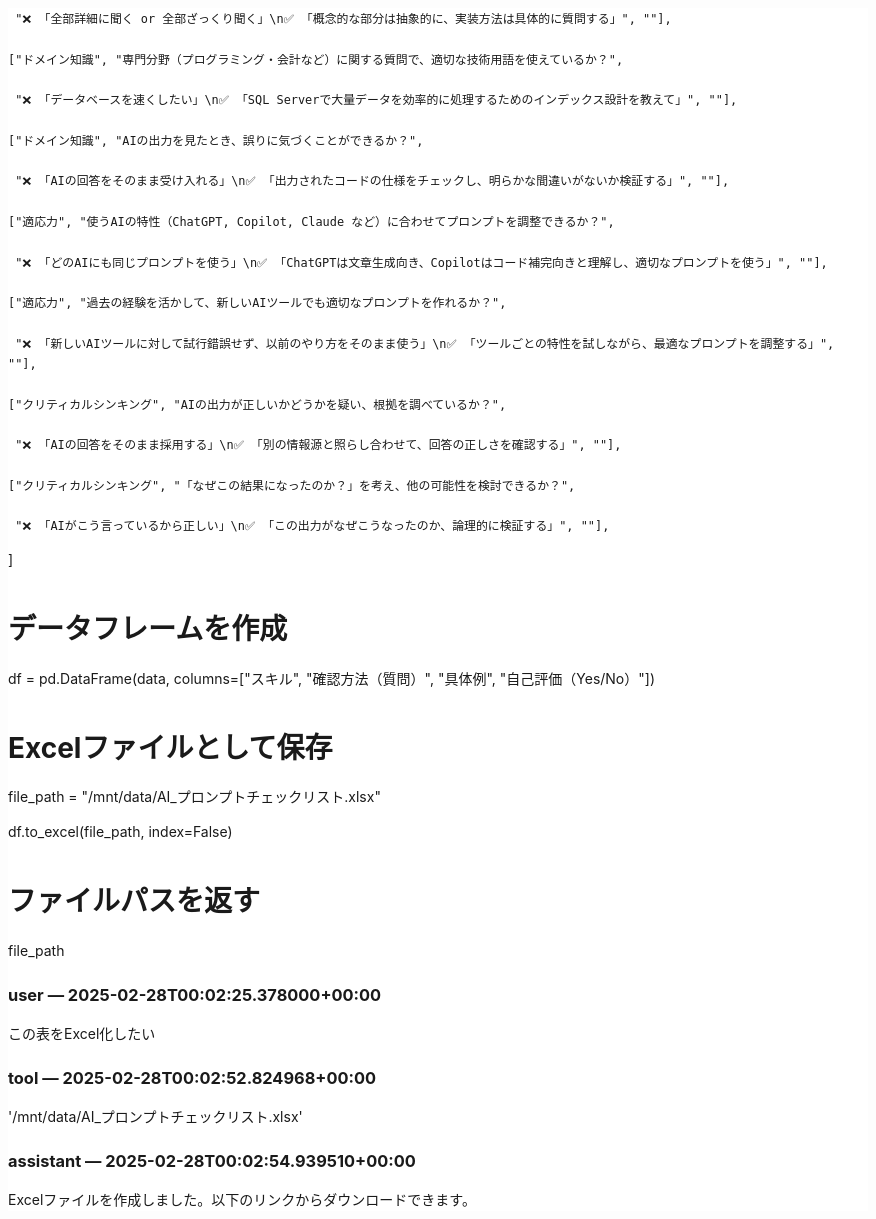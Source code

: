      "❌ 「全部詳細に聞く or 全部ざっくり聞く」\n✅ 「概念的な部分は抽象的に、実装方法は具体的に質問する」", ""],

    ["ドメイン知識", "専門分野（プログラミング・会計など）に関する質問で、適切な技術用語を使えているか？", 

     "❌ 「データベースを速くしたい」\n✅ 「SQL Serverで大量データを効率的に処理するためのインデックス設計を教えて」", ""],

    ["ドメイン知識", "AIの出力を見たとき、誤りに気づくことができるか？", 

     "❌ 「AIの回答をそのまま受け入れる」\n✅ 「出力されたコードの仕様をチェックし、明らかな間違いがないか検証する」", ""],

    ["適応力", "使うAIの特性（ChatGPT, Copilot, Claude など）に合わせてプロンプトを調整できるか？", 

     "❌ 「どのAIにも同じプロンプトを使う」\n✅ 「ChatGPTは文章生成向き、Copilotはコード補完向きと理解し、適切なプロンプトを使う」", ""],

    ["適応力", "過去の経験を活かして、新しいAIツールでも適切なプロンプトを作れるか？", 

     "❌ 「新しいAIツールに対して試行錯誤せず、以前のやり方をそのまま使う」\n✅ 「ツールごとの特性を試しながら、最適なプロンプトを調整する」", ""],

    ["クリティカルシンキング", "AIの出力が正しいかどうかを疑い、根拠を調べているか？", 

     "❌ 「AIの回答をそのまま採用する」\n✅ 「別の情報源と照らし合わせて、回答の正しさを確認する」", ""],

    ["クリティカルシンキング", "「なぜこの結果になったのか？」を考え、他の可能性を検討できるか？", 

     "❌ 「AIがこう言っているから正しい」\n✅ 「この出力がなぜこうなったのか、論理的に検証する」", ""],

]



# データフレームを作成

df = pd.DataFrame(data, columns=["スキル", "確認方法（質問）", "具体例", "自己評価（Yes/No）"])



# Excelファイルとして保存

file_path = "/mnt/data/AI_プロンプトチェックリスト.xlsx"

df.to_excel(file_path, index=False)



# ファイルパスを返す

file_path

### user — 2025-02-28T00:02:25.378000+00:00

この表をExcel化したい

### tool — 2025-02-28T00:02:52.824968+00:00

'/mnt/data/AI_プロンプトチェックリスト.xlsx'

### assistant — 2025-02-28T00:02:54.939510+00:00

Excelファイルを作成しました。以下のリンクからダウンロードできます。

